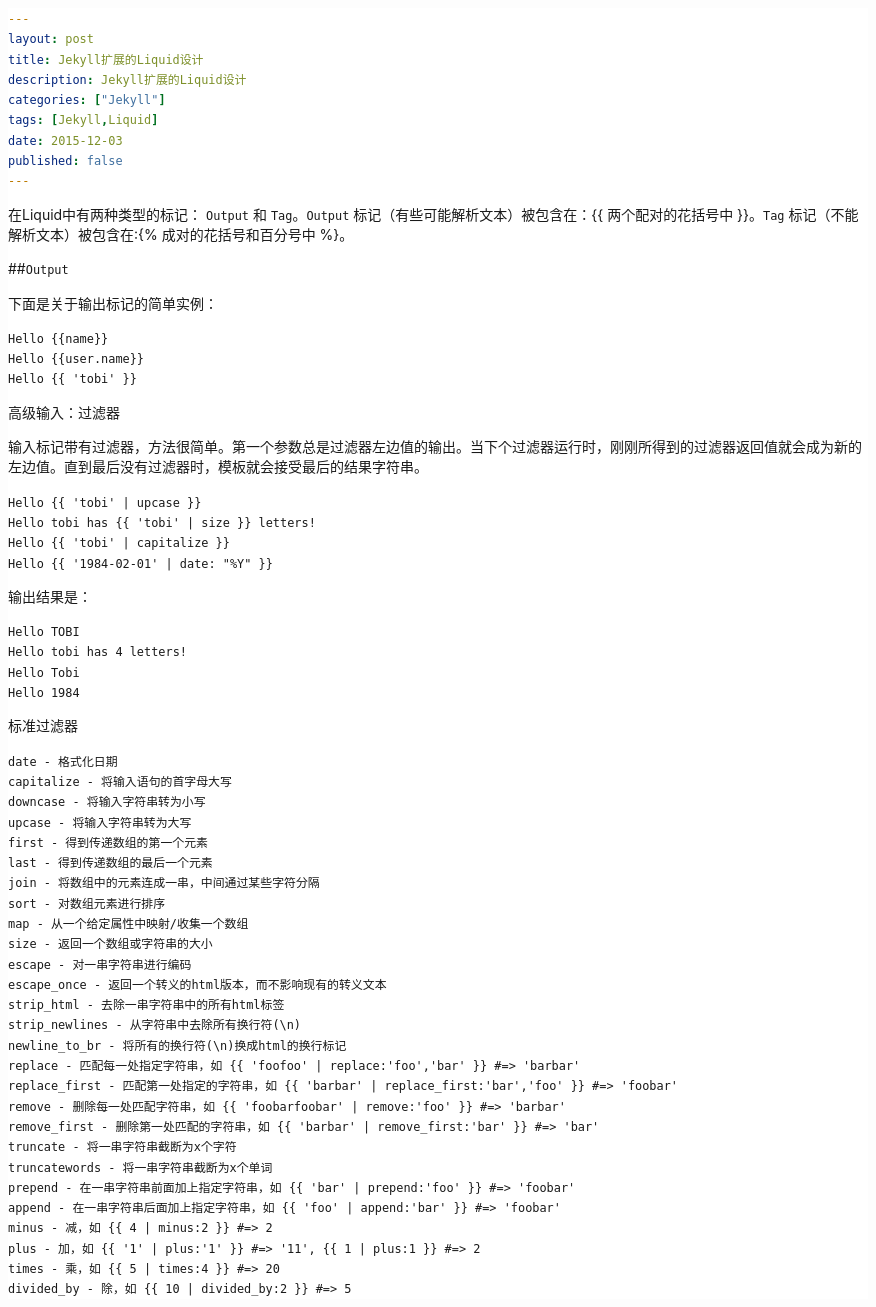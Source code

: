 ```yaml
---
layout: post
title: Jekyll扩展的Liquid设计
description: Jekyll扩展的Liquid设计
categories: ["Jekyll"]
tags: [Jekyll,Liquid]
date: 2015-12-03
published: false 
---
```

在Liquid中有两种类型的标记： `Output` 和 `Tag`。`Output` 标记（有些可能解析文本）被包含在：{{ 两个配对的花括号中 }}。`Tag` 标记（不能解析文本）被包含在:{% 成对的花括号和百分号中 %}。


##`Output`

下面是关于输出标记的简单实例：

    Hello {{name}}
    Hello {{user.name}}
    Hello {{ 'tobi' }}

高级输入：过滤器

输入标记带有过滤器，方法很简单。第一个参数总是过滤器左边值的输出。当下个过滤器运行时，刚刚所得到的过滤器返回值就会成为新的左边值。直到最后没有过滤器时，模板就会接受最后的结果字符串。

    Hello {{ 'tobi' | upcase }}
    Hello tobi has {{ 'tobi' | size }} letters!
    Hello {{ 'tobi' | capitalize }}
    Hello {{ '1984-02-01' | date: "%Y" }}

输出结果是：

    Hello TOBI
    Hello tobi has 4 letters!
    Hello Tobi
    Hello 1984

标准过滤器

    date - 格式化日期
    capitalize - 将输入语句的首字母大写
    downcase - 将输入字符串转为小写
    upcase - 将输入字符串转为大写
    first - 得到传递数组的第一个元素
    last - 得到传递数组的最后一个元素
    join - 将数组中的元素连成一串，中间通过某些字符分隔
    sort - 对数组元素进行排序
    map - 从一个给定属性中映射/收集一个数组
    size - 返回一个数组或字符串的大小
    escape - 对一串字符串进行编码
    escape_once - 返回一个转义的html版本，而不影响现有的转义文本
    strip_html - 去除一串字符串中的所有html标签
    strip_newlines - 从字符串中去除所有换行符(\n)
    newline_to_br - 将所有的换行符(\n)换成html的换行标记
    replace - 匹配每一处指定字符串，如 {{ 'foofoo' | replace:'foo','bar' }} #=> 'barbar'
    replace_first - 匹配第一处指定的字符串，如 {{ 'barbar' | replace_first:'bar','foo' }} #=> 'foobar'
    remove - 删除每一处匹配字符串，如 {{ 'foobarfoobar' | remove:'foo' }} #=> 'barbar'
    remove_first - 删除第一处匹配的字符串，如 {{ 'barbar' | remove_first:'bar' }} #=> 'bar'
    truncate - 将一串字符串截断为x个字符
    truncatewords - 将一串字符串截断为x个单词
    prepend - 在一串字符串前面加上指定字符串，如 {{ 'bar' | prepend:'foo' }} #=> 'foobar'
    append - 在一串字符串后面加上指定字符串，如 {{ 'foo' | append:'bar' }} #=> 'foobar'
    minus - 减，如 {{ 4 | minus:2 }} #=> 2
    plus - 加，如 {{ '1' | plus:'1' }} #=> '11', {{ 1 | plus:1 }} #=> 2
    times - 乘，如 {{ 5 | times:4 }} #=> 20
    divided_by - 除，如 {{ 10 | divided_by:2 }} #=> 5
